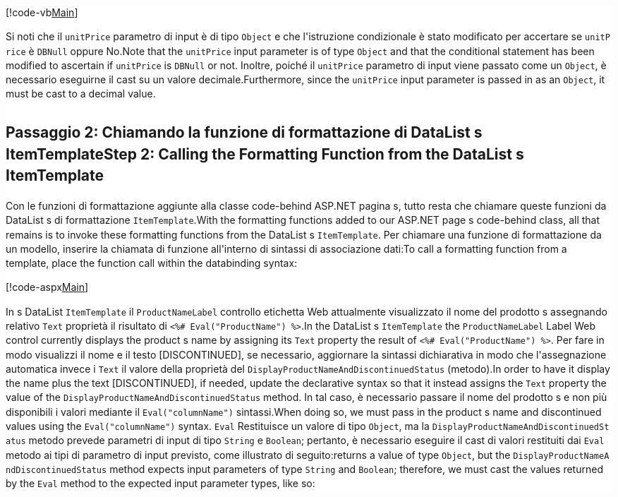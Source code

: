 
[!code-vb[Main](formatting-the-datalist-and-repeater-based-upon-data-vb/samples/sample4.vb)]

<span data-ttu-id="3cad2-218">Si noti che il `unitPrice` parametro di input è di tipo `Object` e che l'istruzione condizionale è stato modificato per accertare se `unitPrice` è `DBNull` oppure No.</span><span class="sxs-lookup"><span data-stu-id="3cad2-218">Note that the `unitPrice` input parameter is of type `Object` and that the conditional statement has been modified to ascertain if `unitPrice` is `DBNull` or not.</span></span> <span data-ttu-id="3cad2-219">Inoltre, poiché il `unitPrice` parametro di input viene passato come un `Object`, è necessario eseguirne il cast su un valore decimale.</span><span class="sxs-lookup"><span data-stu-id="3cad2-219">Furthermore, since the `unitPrice` input parameter is passed in as an `Object`, it must be cast to a decimal value.</span></span>

## <a name="step-2-calling-the-formatting-function-from-the-datalist-s-itemtemplate"></a><span data-ttu-id="3cad2-220">Passaggio 2: Chiamando la funzione di formattazione di DataList s ItemTemplate</span><span class="sxs-lookup"><span data-stu-id="3cad2-220">Step 2: Calling the Formatting Function from the DataList s ItemTemplate</span></span>

<span data-ttu-id="3cad2-221">Con le funzioni di formattazione aggiunte alla classe code-behind ASP.NET pagina s, tutto resta che chiamare queste funzioni da DataList s di formattazione `ItemTemplate`.</span><span class="sxs-lookup"><span data-stu-id="3cad2-221">With the formatting functions added to our ASP.NET page s code-behind class, all that remains is to invoke these formatting functions from the DataList s `ItemTemplate`.</span></span> <span data-ttu-id="3cad2-222">Per chiamare una funzione di formattazione da un modello, inserire la chiamata di funzione all'interno di sintassi di associazione dati:</span><span class="sxs-lookup"><span data-stu-id="3cad2-222">To call a formatting function from a template, place the function call within the databinding syntax:</span></span>


[!code-aspx[Main](formatting-the-datalist-and-repeater-based-upon-data-vb/samples/sample5.aspx)]

<span data-ttu-id="3cad2-223">In s DataList `ItemTemplate` il `ProductNameLabel` controllo etichetta Web attualmente visualizzato il nome del prodotto s assegnando relativo `Text` proprietà il risultato di `<%# Eval("ProductName") %>`.</span><span class="sxs-lookup"><span data-stu-id="3cad2-223">In the DataList s `ItemTemplate` the `ProductNameLabel` Label Web control currently displays the product s name by assigning its `Text` property the result of `<%# Eval("ProductName") %>`.</span></span> <span data-ttu-id="3cad2-224">Per fare in modo visualizzi il nome e il testo [DISCONTINUED], se necessario, aggiornare la sintassi dichiarativa in modo che l'assegnazione automatica invece i `Text` il valore della proprietà del `DisplayProductNameAndDiscontinuedStatus` (metodo).</span><span class="sxs-lookup"><span data-stu-id="3cad2-224">In order to have it display the name plus the text [DISCONTINUED], if needed, update the declarative syntax so that it instead assigns the `Text` property the value of the `DisplayProductNameAndDiscontinuedStatus` method.</span></span> <span data-ttu-id="3cad2-225">In tal caso, è necessario passare il nome del prodotto s e non più disponibili i valori mediante il `Eval("columnName")` sintassi.</span><span class="sxs-lookup"><span data-stu-id="3cad2-225">When doing so, we must pass in the product s name and discontinued values using the `Eval("columnName")` syntax.</span></span> `Eval` <span data-ttu-id="3cad2-226">Restituisce un valore di tipo `Object`, ma la `DisplayProductNameAndDiscontinuedStatus` metodo prevede parametri di input di tipo `String` e `Boolean`; pertanto, è necessario eseguire il cast di valori restituiti dai `Eval` metodo ai tipi di parametro di input previsto, come illustrato di seguito:</span><span class="sxs-lookup"><span data-stu-id="3cad2-226">returns a value of type `Object`, but the `DisplayProductNameAndDiscontinuedStatus` method expects input parameters of type `String` and `Boolean`; therefore, we must cast the values returned by the `Eval` method to the expected input parameter types, like so:</span></span>

